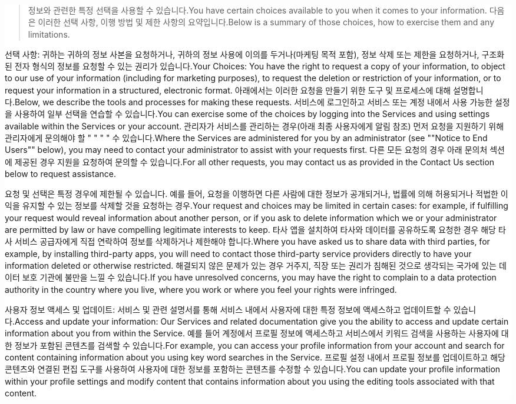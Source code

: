 ><span data-ttu-id="ada7a-145">정보와 관련한 특정 선택을 사용할 수 있습니다.</span><span class="sxs-lookup"><span data-stu-id="ada7a-145">You have certain choices available to you when it comes to your information.</span></span> <span data-ttu-id="ada7a-146">다음은 이러한 선택 사항, 이행 방법 및 제한 사항의 요약입니다.</span><span class="sxs-lookup"><span data-stu-id="ada7a-146">Below is a summary of those choices, how to exercise them and any limitations.</span></span>

<span data-ttu-id="ada7a-147">선택 사항: 귀하는 귀하의 정보 사본을 요청하거나, 귀하의 정보 사용에 이의를 두거나(마케팅 목적 포함), 정보 삭제 또는 제한을 요청하거나, 구조화된 전자 형식의 정보를 요청할 수 있는 권리가 있습니다.</span><span class="sxs-lookup"><span data-stu-id="ada7a-147">Your Choices: You have the right to request a copy of your information, to object to our use of your information (including for marketing purposes), to request the deletion or restriction of your information, or to request your information in a structured, electronic format.</span></span> <span data-ttu-id="ada7a-148">아래에서는 이러한 요청을 만들기 위한 도구 및 프로세스에 대해 설명합니다.</span><span class="sxs-lookup"><span data-stu-id="ada7a-148">Below, we describe the tools and processes for making these requests.</span></span> <span data-ttu-id="ada7a-149">서비스에 로그인하고 서비스 또는 계정 내에서 사용 가능한 설정을 사용하여 일부 선택을 연습할 수 있습니다.</span><span class="sxs-lookup"><span data-stu-id="ada7a-149">You can exercise some of the choices by logging into the Services and using settings available within the Services or your account.</span></span> <span data-ttu-id="ada7a-150">관리자가 서비스를 관리하는 경우(아래 최종 사용자에게 알림 참조) 먼저 요청을 지원하기 위해 관리자에게 문의해야 할 &quot; &quot; &quot; &quot; 수 있습니다.</span><span class="sxs-lookup"><span data-stu-id="ada7a-150">Where the Services are administered for you by an administrator (see &quot;&quot;Notice to End Users&quot;&quot; below), you may need to contact your administrator to assist with your requests first.</span></span> <span data-ttu-id="ada7a-151">다른 모든 요청의 경우 아래 문의처 섹션에 제공된 경우 지원을 요청하여 문의할 수 있습니다.</span><span class="sxs-lookup"><span data-stu-id="ada7a-151">For all other requests, you may contact us as provided in the Contact Us section below to request assistance.</span></span>

<span data-ttu-id="ada7a-152">요청 및 선택은 특정 경우에 제한될 수 있습니다. 예를 들어, 요청을 이행하면 다른 사람에 대한 정보가 공개되거나, 법률에 의해 허용되거나 적법한 이익을 유지할 수 있는 정보를 삭제할 것을 요청하는 경우.</span><span class="sxs-lookup"><span data-stu-id="ada7a-152">Your request and choices may be limited in certain cases: for example, if fulfilling your request would reveal information about another person, or if you ask to delete information which we or your administrator are permitted by law or have compelling legitimate interests to keep.</span></span> <span data-ttu-id="ada7a-153">타사 앱을 설치하여 타사와 데이터를 공유하도록 요청한 경우 해당 타사 서비스 공급자에게 직접 연락하여 정보를 삭제하거나 제한해야 합니다.</span><span class="sxs-lookup"><span data-stu-id="ada7a-153">Where you have asked us to share data with third parties, for example, by installing third-party apps, you will need to contact those third-party service providers directly to have your information deleted or otherwise restricted.</span></span> <span data-ttu-id="ada7a-154">해결되지 않은 문제가 있는 경우 거주지, 직장 또는 권리가 침해된 것으로 생각되는 국가에 있는 데이터 보호 기관에 불만을 느낄 수 있습니다.</span><span class="sxs-lookup"><span data-stu-id="ada7a-154">If you have unresolved concerns, you may have the right to complain to a data protection authority in the country where you live, where you work or where you feel your rights were infringed.</span></span>

<span data-ttu-id="ada7a-155">사용자 정보 액세스 및 업데이트: 서비스 및 관련 설명서를 통해 서비스 내에서 사용자에 대한 특정 정보에 액세스하고 업데이트할 수 있습니다.</span><span class="sxs-lookup"><span data-stu-id="ada7a-155">Access and update your information: Our Services and related documentation give you the ability to access and update certain information about you from within the Service.</span></span> <span data-ttu-id="ada7a-156">예를 들어 계정에서 프로필 정보에 액세스하고 서비스에서 키워드 검색을 사용하는 사용자에 대한 정보가 포함된 콘텐츠를 검색할 수 있습니다.</span><span class="sxs-lookup"><span data-stu-id="ada7a-156">For example, you can access your profile information from your account and search for content containing information about you using key word searches in the Service.</span></span> <span data-ttu-id="ada7a-157">프로필 설정 내에서 프로필 정보를 업데이트하고 해당 콘텐츠와 연결된 편집 도구를 사용하여 사용자에 대한 정보를 포함하는 콘텐츠를 수정할 수 있습니다.</span><span class="sxs-lookup"><span data-stu-id="ada7a-157">You can update your profile information within your profile settings and modify content that contains information about you using the editing tools associated with that content.</span></span>

